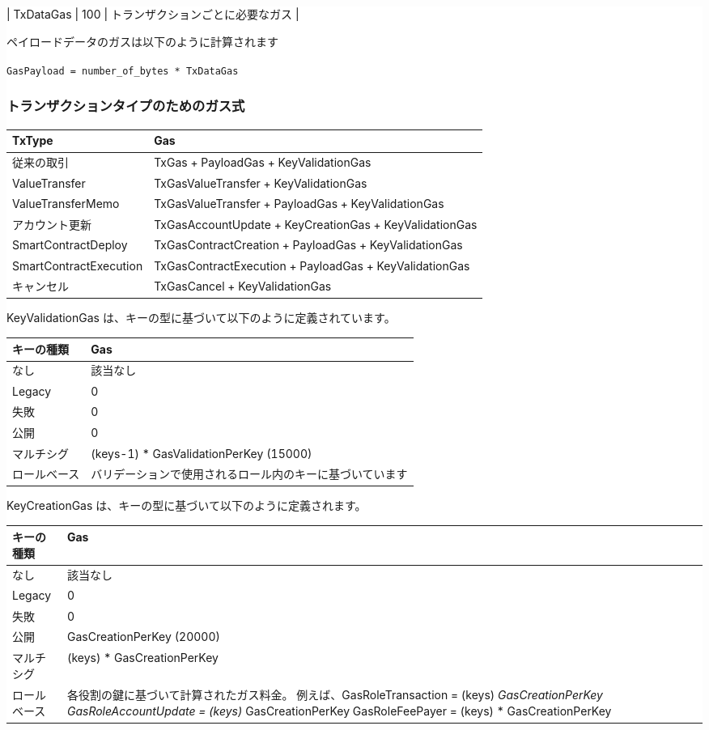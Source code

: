 | TxDataGas                  | 100   | トランザクションごとに必要なガス               |

ペイロードデータのガスは以下のように計算されます

```text
GasPayload = number_of_bytes * TxDataGas
```

### トランザクションタイプのためのガス式 <a id="gas-formula-for-transaction-types"></a>

| TxType                 | Gas                                                    |
|:---------------------- |:------------------------------------------------------ |
| 従来の取引                  | TxGas + PayloadGas + KeyValidationGas                  |
| ValueTransfer          | TxGasValueTransfer + KeyValidationGas                  |
| ValueTransferMemo      | TxGasValueTransfer + PayloadGas + KeyValidationGas     |
| アカウント更新                | TxGasAccountUpdate + KeyCreationGas + KeyValidationGas |
| SmartContractDeploy    | TxGasContractCreation + PayloadGas + KeyValidationGas  |
| SmartContractExecution | TxGasContractExecution + PayloadGas + KeyValidationGas |
| キャンセル                  | TxGasCancel + KeyValidationGas                         |

KeyValidationGas は、キーの型に基づいて以下のように定義されています。

| キーの種類  | Gas                                               |
|:------ |:------------------------------------------------- |
| なし     | 該当なし                                              |
| Legacy | 0                                                 |
| 失敗     | 0                                                 |
| 公開     | 0                                                 |
| マルチシグ  | \(keys-1\) \* GasValidationPerKey \(15000\) |
| ロールベース | バリデーションで使用されるロール内のキーに基づいています                      |

KeyCreationGas は、キーの型に基づいて以下のように定義されます。

| キーの種類  | Gas                                                                                                                                                                                    |
|:------ |:-------------------------------------------------------------------------------------------------------------------------------------------------------------------------------------- |
| なし     | 該当なし                                                                                                                                                                                   |
| Legacy | 0                                                                                                                                                                                      |
| 失敗     | 0                                                                                                                                                                                      |
| 公開     | GasCreationPerKey \(20000\)                                                                                                                                                          |
| マルチシグ  | \(keys\) \* GasCreationPerKey                                                                                                                                                      |
| ロールベース | 各役割の鍵に基づいて計算されたガス料金。 例えば、GasRoleTransaction = \(keys\) _GasCreationPerKey_ _GasRoleAccountUpdate = \(keys\)_ GasCreationPerKey GasRoleFeePayer = \(keys\) \* GasCreationPerKey |
